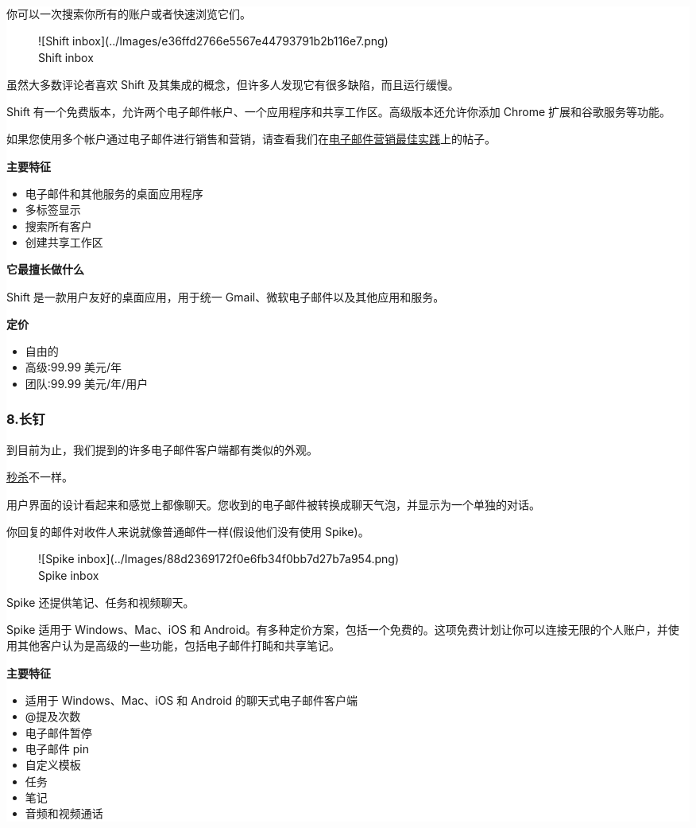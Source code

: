你可以一次搜索你所有的账户或者快速浏览它们。

<figure style="width: 1600px" class="wp-caption alignnone">![Shift inbox](../Images/e36ffd2766e5567e44793791b2b116e7.png)

<figcaption class="wp-caption-text">Shift inbox</figcaption>

</figure>

虽然大多数评论者喜欢 Shift 及其集成的概念，但许多人发现它有很多缺陷，而且运行缓慢。

Shift 有一个免费版本，允许两个电子邮件帐户、一个应用程序和共享工作区。高级版本还允许你添加 Chrome 扩展和谷歌服务等功能。

如果您使用多个帐户通过电子邮件进行销售和营销，请查看我们在[电子邮件营销最佳实践](https://kinsta.com/blog/email-marketing-best-practices/)上的帖子。

**主要特征**

*   电子邮件和其他服务的桌面应用程序
*   多标签显示
*   搜索所有客户
*   创建共享工作区

**它最擅长做什么**

Shift 是一款用户友好的桌面应用，用于统一 Gmail、微软电子邮件以及其他应用和服务。

**定价**

*   自由的
*   高级:99.99 美元/年
*   团队:99.99 美元/年/用户

### 8.长钉

到目前为止，我们提到的许多电子邮件客户端都有类似的外观。

[秒杀](https://www.spikenow.com/)不一样。

用户界面的设计看起来和感觉上都像聊天。您收到的电子邮件被转换成聊天气泡，并显示为一个单独的对话。

你回复的邮件对收件人来说就像普通邮件一样(假设他们没有使用 Spike)。

<figure style="width: 1500px" class="wp-caption alignnone">![Spike inbox](../Images/88d2369172f0e6fb34f0bb7d27b7a954.png)

<figcaption class="wp-caption-text">Spike inbox</figcaption>

</figure>

Spike 还提供笔记、任务和视频聊天。

Spike 适用于 Windows、Mac、iOS 和 Android。有多种定价方案，包括一个免费的。这项免费计划让你可以连接无限的个人账户，并使用其他客户认为是高级的一些功能，包括电子邮件打盹和共享笔记。

**主要特征**

*   适用于 Windows、Mac、iOS 和 Android 的聊天式电子邮件客户端
*   @提及次数
*   电子邮件暂停
*   电子邮件 pin
*   自定义模板
*   任务
*   笔记
*   音频和视频通话
